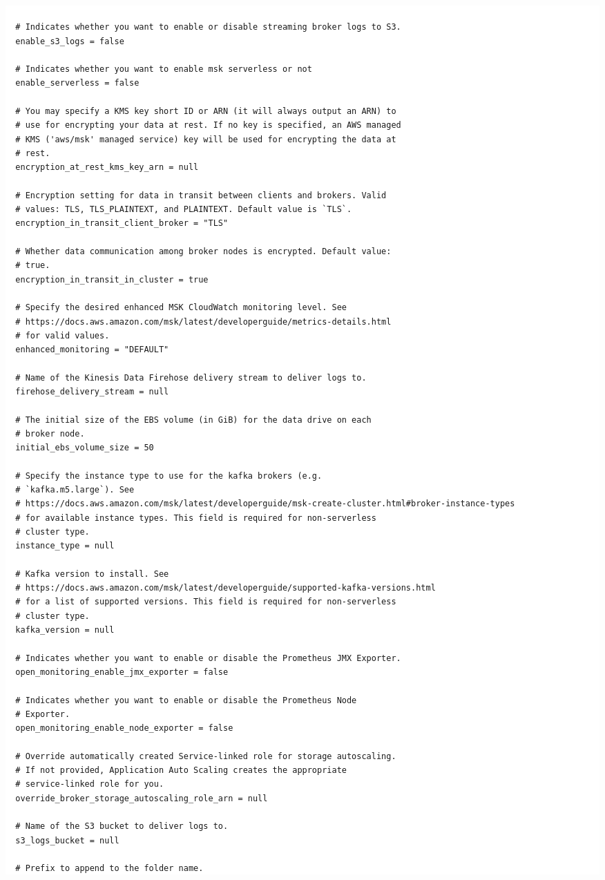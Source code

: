 ```hcl title="terragrunt.hcl"

  # Indicates whether you want to enable or disable streaming broker logs to S3.
  enable_s3_logs = false

  # Indicates whether you want to enable msk serverless or not
  enable_serverless = false

  # You may specify a KMS key short ID or ARN (it will always output an ARN) to
  # use for encrypting your data at rest. If no key is specified, an AWS managed
  # KMS ('aws/msk' managed service) key will be used for encrypting the data at
  # rest.
  encryption_at_rest_kms_key_arn = null

  # Encryption setting for data in transit between clients and brokers. Valid
  # values: TLS, TLS_PLAINTEXT, and PLAINTEXT. Default value is `TLS`.
  encryption_in_transit_client_broker = "TLS"

  # Whether data communication among broker nodes is encrypted. Default value:
  # true.
  encryption_in_transit_in_cluster = true

  # Specify the desired enhanced MSK CloudWatch monitoring level. See
  # https://docs.aws.amazon.com/msk/latest/developerguide/metrics-details.html
  # for valid values.
  enhanced_monitoring = "DEFAULT"

  # Name of the Kinesis Data Firehose delivery stream to deliver logs to.
  firehose_delivery_stream = null

  # The initial size of the EBS volume (in GiB) for the data drive on each
  # broker node. 
  initial_ebs_volume_size = 50

  # Specify the instance type to use for the kafka brokers (e.g.
  # `kafka.m5.large`). See
  # https://docs.aws.amazon.com/msk/latest/developerguide/msk-create-cluster.html#broker-instance-types
  # for available instance types. This field is required for non-serverless
  # cluster type.
  instance_type = null

  # Kafka version to install. See
  # https://docs.aws.amazon.com/msk/latest/developerguide/supported-kafka-versions.html
  # for a list of supported versions. This field is required for non-serverless
  # cluster type.
  kafka_version = null

  # Indicates whether you want to enable or disable the Prometheus JMX Exporter.
  open_monitoring_enable_jmx_exporter = false

  # Indicates whether you want to enable or disable the Prometheus Node
  # Exporter.
  open_monitoring_enable_node_exporter = false

  # Override automatically created Service-linked role for storage autoscaling.
  # If not provided, Application Auto Scaling creates the appropriate
  # service-linked role for you.
  override_broker_storage_autoscaling_role_arn = null

  # Name of the S3 bucket to deliver logs to.
  s3_logs_bucket = null

  # Prefix to append to the folder name.
```